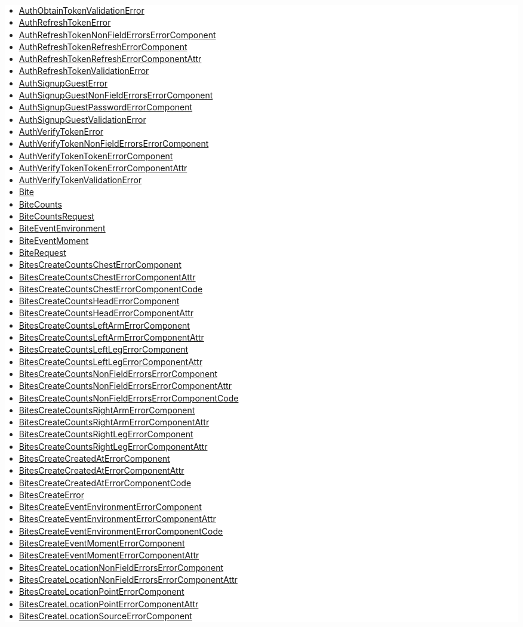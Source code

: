 - [AuthObtainTokenValidationError](docs/AuthObtainTokenValidationError.md)
 - [AuthRefreshTokenError](docs/AuthRefreshTokenError.md)
 - [AuthRefreshTokenNonFieldErrorsErrorComponent](docs/AuthRefreshTokenNonFieldErrorsErrorComponent.md)
 - [AuthRefreshTokenRefreshErrorComponent](docs/AuthRefreshTokenRefreshErrorComponent.md)
 - [AuthRefreshTokenRefreshErrorComponentAttr](docs/AuthRefreshTokenRefreshErrorComponentAttr.md)
 - [AuthRefreshTokenValidationError](docs/AuthRefreshTokenValidationError.md)
 - [AuthSignupGuestError](docs/AuthSignupGuestError.md)
 - [AuthSignupGuestNonFieldErrorsErrorComponent](docs/AuthSignupGuestNonFieldErrorsErrorComponent.md)
 - [AuthSignupGuestPasswordErrorComponent](docs/AuthSignupGuestPasswordErrorComponent.md)
 - [AuthSignupGuestValidationError](docs/AuthSignupGuestValidationError.md)
 - [AuthVerifyTokenError](docs/AuthVerifyTokenError.md)
 - [AuthVerifyTokenNonFieldErrorsErrorComponent](docs/AuthVerifyTokenNonFieldErrorsErrorComponent.md)
 - [AuthVerifyTokenTokenErrorComponent](docs/AuthVerifyTokenTokenErrorComponent.md)
 - [AuthVerifyTokenTokenErrorComponentAttr](docs/AuthVerifyTokenTokenErrorComponentAttr.md)
 - [AuthVerifyTokenValidationError](docs/AuthVerifyTokenValidationError.md)
 - [Bite](docs/Bite.md)
 - [BiteCounts](docs/BiteCounts.md)
 - [BiteCountsRequest](docs/BiteCountsRequest.md)
 - [BiteEventEnvironment](docs/BiteEventEnvironment.md)
 - [BiteEventMoment](docs/BiteEventMoment.md)
 - [BiteRequest](docs/BiteRequest.md)
 - [BitesCreateCountsChestErrorComponent](docs/BitesCreateCountsChestErrorComponent.md)
 - [BitesCreateCountsChestErrorComponentAttr](docs/BitesCreateCountsChestErrorComponentAttr.md)
 - [BitesCreateCountsChestErrorComponentCode](docs/BitesCreateCountsChestErrorComponentCode.md)
 - [BitesCreateCountsHeadErrorComponent](docs/BitesCreateCountsHeadErrorComponent.md)
 - [BitesCreateCountsHeadErrorComponentAttr](docs/BitesCreateCountsHeadErrorComponentAttr.md)
 - [BitesCreateCountsLeftArmErrorComponent](docs/BitesCreateCountsLeftArmErrorComponent.md)
 - [BitesCreateCountsLeftArmErrorComponentAttr](docs/BitesCreateCountsLeftArmErrorComponentAttr.md)
 - [BitesCreateCountsLeftLegErrorComponent](docs/BitesCreateCountsLeftLegErrorComponent.md)
 - [BitesCreateCountsLeftLegErrorComponentAttr](docs/BitesCreateCountsLeftLegErrorComponentAttr.md)
 - [BitesCreateCountsNonFieldErrorsErrorComponent](docs/BitesCreateCountsNonFieldErrorsErrorComponent.md)
 - [BitesCreateCountsNonFieldErrorsErrorComponentAttr](docs/BitesCreateCountsNonFieldErrorsErrorComponentAttr.md)
 - [BitesCreateCountsNonFieldErrorsErrorComponentCode](docs/BitesCreateCountsNonFieldErrorsErrorComponentCode.md)
 - [BitesCreateCountsRightArmErrorComponent](docs/BitesCreateCountsRightArmErrorComponent.md)
 - [BitesCreateCountsRightArmErrorComponentAttr](docs/BitesCreateCountsRightArmErrorComponentAttr.md)
 - [BitesCreateCountsRightLegErrorComponent](docs/BitesCreateCountsRightLegErrorComponent.md)
 - [BitesCreateCountsRightLegErrorComponentAttr](docs/BitesCreateCountsRightLegErrorComponentAttr.md)
 - [BitesCreateCreatedAtErrorComponent](docs/BitesCreateCreatedAtErrorComponent.md)
 - [BitesCreateCreatedAtErrorComponentAttr](docs/BitesCreateCreatedAtErrorComponentAttr.md)
 - [BitesCreateCreatedAtErrorComponentCode](docs/BitesCreateCreatedAtErrorComponentCode.md)
 - [BitesCreateError](docs/BitesCreateError.md)
 - [BitesCreateEventEnvironmentErrorComponent](docs/BitesCreateEventEnvironmentErrorComponent.md)
 - [BitesCreateEventEnvironmentErrorComponentAttr](docs/BitesCreateEventEnvironmentErrorComponentAttr.md)
 - [BitesCreateEventEnvironmentErrorComponentCode](docs/BitesCreateEventEnvironmentErrorComponentCode.md)
 - [BitesCreateEventMomentErrorComponent](docs/BitesCreateEventMomentErrorComponent.md)
 - [BitesCreateEventMomentErrorComponentAttr](docs/BitesCreateEventMomentErrorComponentAttr.md)
 - [BitesCreateLocationNonFieldErrorsErrorComponent](docs/BitesCreateLocationNonFieldErrorsErrorComponent.md)
 - [BitesCreateLocationNonFieldErrorsErrorComponentAttr](docs/BitesCreateLocationNonFieldErrorsErrorComponentAttr.md)
 - [BitesCreateLocationPointErrorComponent](docs/BitesCreateLocationPointErrorComponent.md)
 - [BitesCreateLocationPointErrorComponentAttr](docs/BitesCreateLocationPointErrorComponentAttr.md)
 - [BitesCreateLocationSourceErrorComponent](docs/BitesCreateLocationSourceErrorComponent.md)